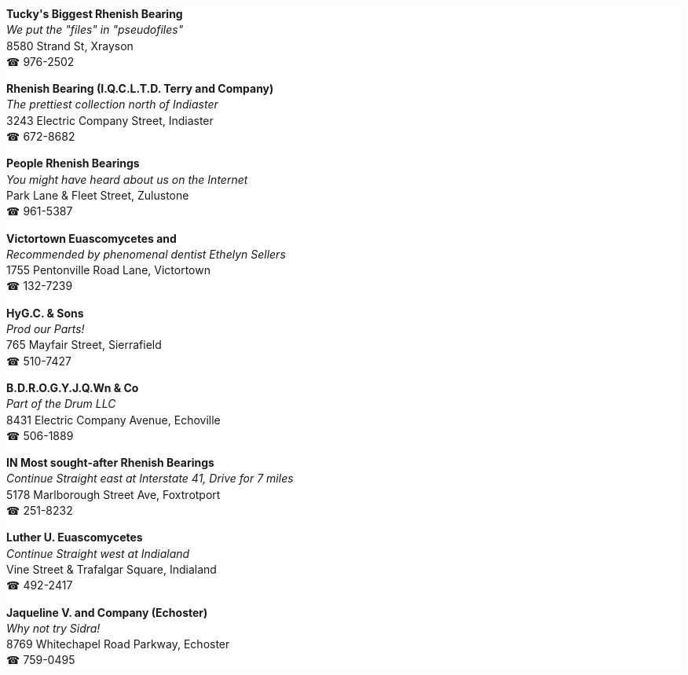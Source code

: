 **Tucky's Biggest Rhenish Bearing**  
_We put the "files" in "pseudofiles"_  
8580 Strand St, Xrayson  
☎ 976-2502

**Rhenish Bearing (I.Q.C.L.T.D. Terry and Company)**  
_The prettiest collection north of Indiaster_  
3243 Electric Company Street, Indiaster  
☎ 672-8682

**People Rhenish Bearings**  
_You might have heard about us on the Internet_  
Park Lane & Fleet Street, Zulustone  
☎ 961-5387

**Victortown Euascomycetes and**  
_Recommended by phenomenal dentist Ethelyn Sellers_  
1755 Pentonville Road Lane, Victortown  
☎ 132-7239

**HyG.C. & Sons**  
_Prod our Parts!_  
765 Mayfair Street, Sierrafield  
☎ 510-7427

**B.D.R.O.G.Y.J.Q.Wn & Co**  
_Part of the Drum LLC_  
8431 Electric Company Avenue, Echoville  
☎ 506-1889

**IN Most sought-after Rhenish Bearings**  
_Continue Straight east at Interstate 41, Drive for 7 miles_  
5178 Marlborough Street Ave, Foxtrotport  
☎ 251-8232

**Luther U. Euascomycetes**  
_Continue Straight west at Indialand_  
Vine Street & Trafalgar Square, Indialand  
☎ 492-2417

**Jaqueline V. and Company (Echoster)**  
_Why not try Sidra!_  
8769 Whitechapel Road Parkway, Echoster  
☎ 759-0495

